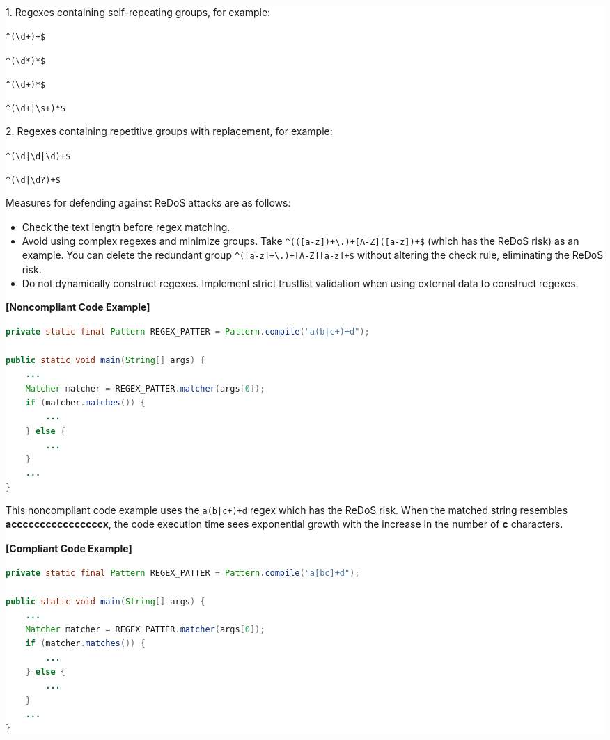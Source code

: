1\. Regexes containing self-repeating groups, for example: 

`^(\d+)+$`

 `^(\d*)*$`

 `^(\d+)*$`

 `^(\d+|\s+)*$`

2\. Regexes containing repetitive groups with replacement, for example:

`^(\d|\d|\d)+$` 

`^(\d|\d?)+$`

Measures for defending against ReDoS attacks are as follows:

- Check the text length before regex matching.
- Avoid using complex regexes and minimize groups. Take `^(([a-z])+\.)+[A-Z]([a-z])+$` (which has the ReDoS risk) as an example. You can delete the redundant group `^([a-z]+\.)+[A-Z][a-z]+$` without altering the check rule, eliminating the ReDoS risk.
- Do not dynamically construct regexes. Implement strict trustlist validation when using external data to construct regexes.

**\[Noncompliant Code Example]**

```java
private static final Pattern REGEX_PATTER = Pattern.compile("a(b|c+)+d");

public static void main(String[] args) {
    ...
    Matcher matcher = REGEX_PATTER.matcher(args[0]);
    if (matcher.matches()) {
        ...
    } else {
        ...
    }
    ...
}
```

This noncompliant code example uses the `a(b|c+)+d` regex which has the ReDoS risk. When the matched string resembles **accccccccccccccccx**, the code execution time sees exponential growth with the increase in the number of **c** characters.

**\[Compliant Code Example]**

```java
private static final Pattern REGEX_PATTER = Pattern.compile("a[bc]+d");

public static void main(String[] args) {
    ...
    Matcher matcher = REGEX_PATTER.matcher(args[0]);
    if (matcher.matches()) {
        ...
    } else {
        ...
    }
    ...
}
```
